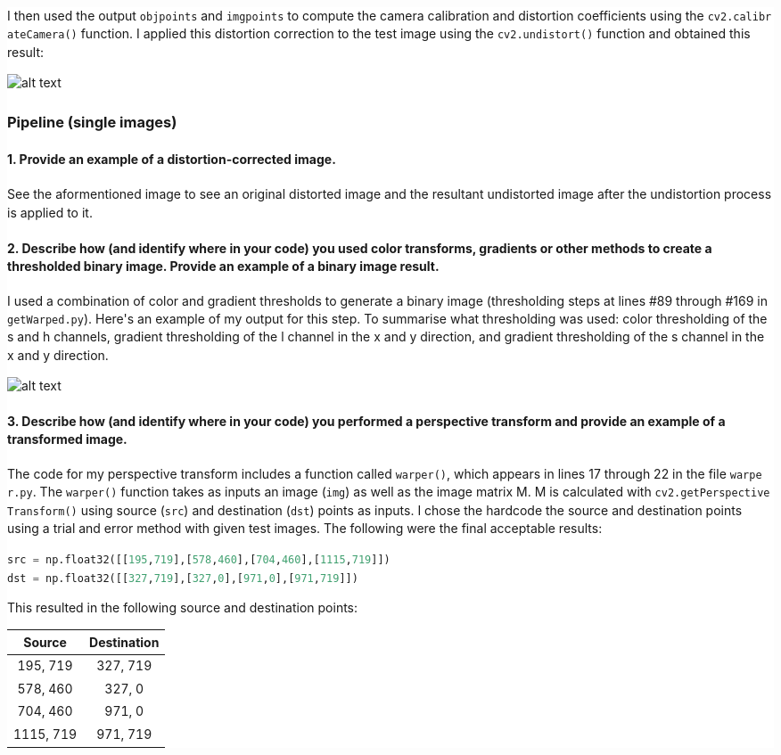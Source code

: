 I then used the output `objpoints` and `imgpoints` to compute the camera calibration and distortion coefficients using the `cv2.calibrateCamera()` function.  I applied this distortion correction to the test image using the `cv2.undistort()` function and obtained this result: 

![alt text][image1]

### Pipeline (single images)

#### 1. Provide an example of a distortion-corrected image.

See the aformentioned image to see an original distorted image and the resultant undistorted image after the undistortion process is applied to it.

#### 2. Describe how (and identify where in your code) you used color transforms, gradients or other methods to create a thresholded binary image.  Provide an example of a binary image result.

I used a combination of color and gradient thresholds to generate a binary image (thresholding steps at lines #89 through #169 in `getWarped.py`).  Here's an example of my output for this step. To summarise what thresholding was used: color thresholding of the s and h channels, gradient thresholding of the l channel in the x and y direction, and gradient thresholding of the s channel in the x and y direction. 

![alt text][image3]

#### 3. Describe how (and identify where in your code) you performed a perspective transform and provide an example of a transformed image.

The code for my perspective transform includes a function called `warper()`, which appears in lines 17 through 22 in the file `warper.py`. The `warper()` function takes as inputs an image (`img`) as well as the image matrix M. M is calculated with `cv2.getPerspectiveTransform()` using source (`src`) and destination (`dst`) points as inputs.  I chose the hardcode the source and destination points using a trial and error method with given test images. The following were the final acceptable results:

```python
src = np.float32([[195,719],[578,460],[704,460],[1115,719]])
dst = np.float32([[327,719],[327,0],[971,0],[971,719]])
```

This resulted in the following source and destination points:

| Source        | Destination   | 
|:-------------:|:-------------:| 
| 195, 719      | 327, 719      | 
| 578, 460      | 327, 0        |
| 704, 460      | 971, 0        |
| 1115, 719     | 971, 719      |


[//]: # (Image References)
[image1]: ./output/original_vs_undistorted.png "Original And Undistorted Images Compared"
[image2]: ./test_images/test1.jpg "Road Transformed"
[image3]: ./output/original_vs_binary.jpg "Original Undistorted Image And Binary Thresholded Image"
[image4]: ./output/perspective_transform.jpg "Before And After Warped Image"
[image5]: ./output/fit_polynomial.jpg "Fit Visual With Sliding Histogram"
[image6]: ./output/test2_output.jpg "Example Output"
[video1]: ./test_vid_outputs/project_video_processed.mp4 "Video"